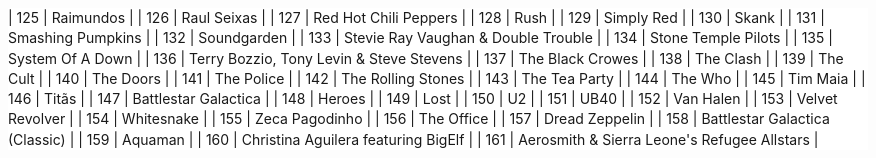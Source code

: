 | 125 | Raimundos |
| 126 | Raul Seixas |
| 127 | Red Hot Chili Peppers |
| 128 | Rush |
| 129 | Simply Red |
| 130 | Skank |
| 131 | Smashing Pumpkins |
| 132 | Soundgarden |
| 133 | Stevie Ray Vaughan & Double Trouble |
| 134 | Stone Temple Pilots |
| 135 | System Of A Down |
| 136 | Terry Bozzio, Tony Levin & Steve Stevens |
| 137 | The Black Crowes |
| 138 | The Clash |
| 139 | The Cult |
| 140 | The Doors |
| 141 | The Police |
| 142 | The Rolling Stones |
| 143 | The Tea Party |
| 144 | The Who |
| 145 | Tim Maia |
| 146 | Titãs |
| 147 | Battlestar Galactica |
| 148 | Heroes |
| 149 | Lost |
| 150 | U2 |
| 151 | UB40 |
| 152 | Van Halen |
| 153 | Velvet Revolver |
| 154 | Whitesnake |
| 155 | Zeca Pagodinho |
| 156 | The Office |
| 157 | Dread Zeppelin |
| 158 | Battlestar Galactica (Classic) |
| 159 | Aquaman |
| 160 | Christina Aguilera featuring BigElf |
| 161 | Aerosmith & Sierra Leone's Refugee Allstars |